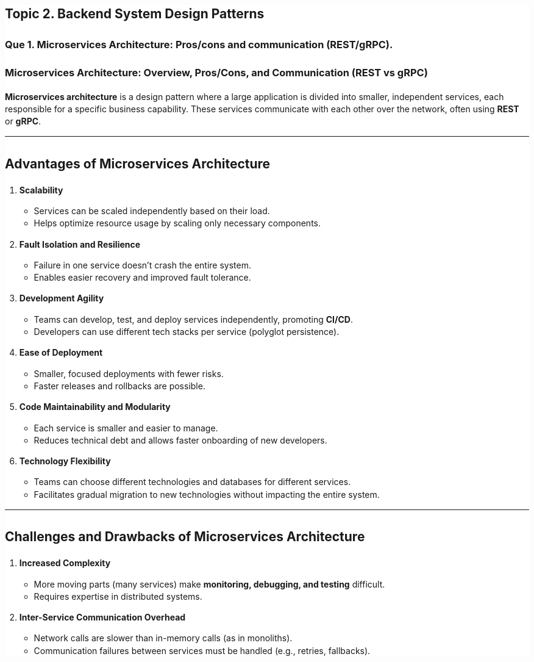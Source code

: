 
## Topic 2. Backend System Design Patterns

### Que 1. Microservices Architecture: Pros/cons and communication (REST/gRPC).


### **Microservices Architecture: Overview, Pros/Cons, and Communication (REST vs gRPC)**

**Microservices architecture** is a design pattern where a large application is divided into smaller, independent services, each responsible for a specific business capability. These services communicate with each other over the network, often using **REST** or **gRPC**.

---

## **Advantages of Microservices Architecture**

1. **Scalability**  
   - Services can be scaled independently based on their load.
   - Helps optimize resource usage by scaling only necessary components.

2. **Fault Isolation and Resilience**  
   - Failure in one service doesn’t crash the entire system.
   - Enables easier recovery and improved fault tolerance.

3. **Development Agility**  
   - Teams can develop, test, and deploy services independently, promoting **CI/CD**.
   - Developers can use different tech stacks per service (polyglot persistence).

4. **Ease of Deployment**  
   - Smaller, focused deployments with fewer risks.
   - Faster releases and rollbacks are possible.

5. **Code Maintainability and Modularity**  
   - Each service is smaller and easier to manage.
   - Reduces technical debt and allows faster onboarding of new developers.

6. **Technology Flexibility**  
   - Teams can choose different technologies and databases for different services.
   - Facilitates gradual migration to new technologies without impacting the entire system.

---

## **Challenges and Drawbacks of Microservices Architecture**

1. **Increased Complexity**  
   - More moving parts (many services) make **monitoring, debugging, and testing** difficult.
   - Requires expertise in distributed systems.

2. **Inter-Service Communication Overhead**  
   - Network calls are slower than in-memory calls (as in monoliths).
   - Communication failures between services must be handled (e.g., retries, fallbacks).

